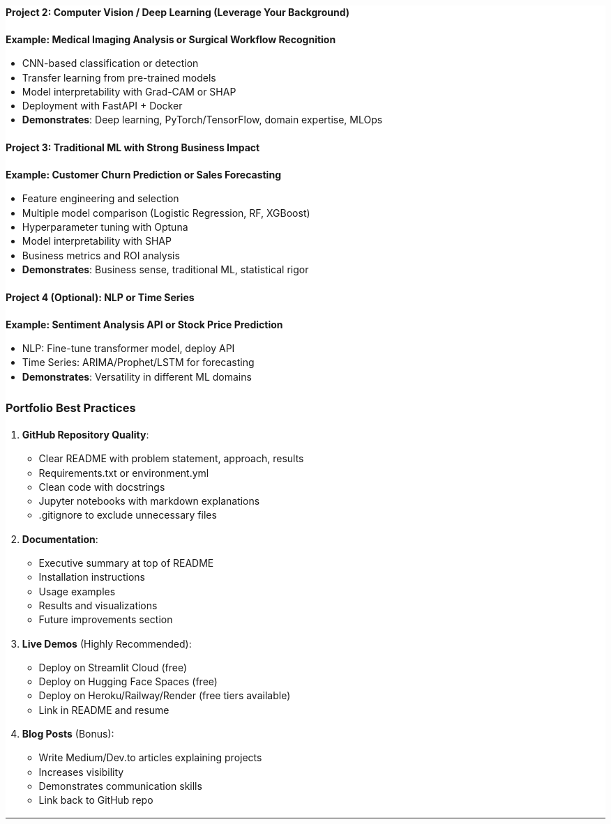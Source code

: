 #### Project 2: Computer Vision / Deep Learning (Leverage Your Background)
**Example: Medical Imaging Analysis or Surgical Workflow Recognition**
- CNN-based classification or detection
- Transfer learning from pre-trained models
- Model interpretability with Grad-CAM or SHAP
- Deployment with FastAPI + Docker
- **Demonstrates**: Deep learning, PyTorch/TensorFlow, domain expertise, MLOps

#### Project 3: Traditional ML with Strong Business Impact
**Example: Customer Churn Prediction or Sales Forecasting**
- Feature engineering and selection
- Multiple model comparison (Logistic Regression, RF, XGBoost)
- Hyperparameter tuning with Optuna
- Model interpretability with SHAP
- Business metrics and ROI analysis
- **Demonstrates**: Business sense, traditional ML, statistical rigor

#### Project 4 (Optional): NLP or Time Series
**Example: Sentiment Analysis API or Stock Price Prediction**
- NLP: Fine-tune transformer model, deploy API
- Time Series: ARIMA/Prophet/LSTM for forecasting
- **Demonstrates**: Versatility in different ML domains

### Portfolio Best Practices

1. **GitHub Repository Quality**:
   - Clear README with problem statement, approach, results
   - Requirements.txt or environment.yml
   - Clean code with docstrings
   - Jupyter notebooks with markdown explanations
   - .gitignore to exclude unnecessary files

2. **Documentation**:
   - Executive summary at top of README
   - Installation instructions
   - Usage examples
   - Results and visualizations
   - Future improvements section

3. **Live Demos** (Highly Recommended):
   - Deploy on Streamlit Cloud (free)
   - Deploy on Hugging Face Spaces (free)
   - Deploy on Heroku/Railway/Render (free tiers available)
   - Link in README and resume

4. **Blog Posts** (Bonus):
   - Write Medium/Dev.to articles explaining projects
   - Increases visibility
   - Demonstrates communication skills
   - Link back to GitHub repo

---
